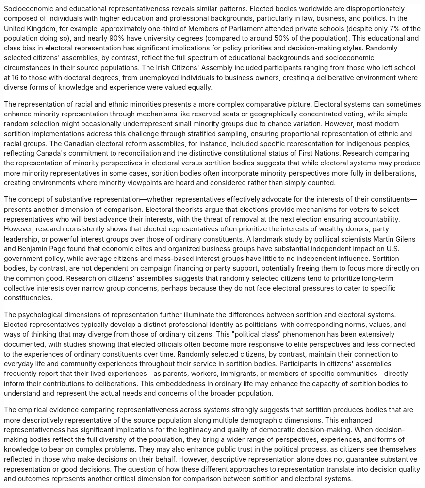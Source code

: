 Socioeconomic and educational representativeness reveals similar patterns. Elected bodies worldwide are disproportionately composed of individuals with higher education and professional backgrounds, particularly in law, business, and politics. In the United Kingdom, for example, approximately one-third of Members of Parliament attended private schools (despite only 7% of the population doing so), and nearly 90% have university degrees (compared to around 50% of the population). This educational and class bias in electoral representation has significant implications for policy priorities and decision-making styles. Randomly selected citizens' assemblies, by contrast, reflect the full spectrum of educational backgrounds and socioeconomic circumstances in their source populations. The Irish Citizens' Assembly included participants ranging from those who left school at 16 to those with doctoral degrees, from unemployed individuals to business owners, creating a deliberative environment where diverse forms of knowledge and experience were valued equally.

The representation of racial and ethnic minorities presents a more complex comparative picture. Electoral systems can sometimes enhance minority representation through mechanisms like reserved seats or geographically concentrated voting, while simple random selection might occasionally underrepresent small minority groups due to chance variation. However, most modern sortition implementations address this challenge through stratified sampling, ensuring proportional representation of ethnic and racial groups. The Canadian electoral reform assemblies, for instance, included specific representation for Indigenous peoples, reflecting Canada's commitment to reconciliation and the distinctive constitutional status of First Nations. Research comparing the representation of minority perspectives in electoral versus sortition bodies suggests that while electoral systems may produce more minority representatives in some cases, sortition bodies often incorporate minority perspectives more fully in deliberations, creating environments where minority viewpoints are heard and considered rather than simply counted.

The concept of substantive representation—whether representatives effectively advocate for the interests of their constituents—presents another dimension of comparison. Electoral theorists argue that elections provide mechanisms for voters to select representatives who will best advance their interests, with the threat of removal at the next election ensuring accountability. However, research consistently shows that elected representatives often prioritize the interests of wealthy donors, party leadership, or powerful interest groups over those of ordinary constituents. A landmark study by political scientists Martin Gilens and Benjamin Page found that economic elites and organized business groups have substantial independent impact on U.S. government policy, while average citizens and mass-based interest groups have little to no independent influence. Sortition bodies, by contrast, are not dependent on campaign financing or party support, potentially freeing them to focus more directly on the common good. Research on citizens' assemblies suggests that randomly selected citizens tend to prioritize long-term collective interests over narrow group concerns, perhaps because they do not face electoral pressures to cater to specific constituencies.

The psychological dimensions of representation further illuminate the differences between sortition and electoral systems. Elected representatives typically develop a distinct professional identity as politicians, with corresponding norms, values, and ways of thinking that may diverge from those of ordinary citizens. This "political class" phenomenon has been extensively documented, with studies showing that elected officials often become more responsive to elite perspectives and less connected to the experiences of ordinary constituents over time. Randomly selected citizens, by contrast, maintain their connection to everyday life and community experiences throughout their service in sortition bodies. Participants in citizens' assemblies frequently report that their lived experiences—as parents, workers, immigrants, or members of specific communities—directly inform their contributions to deliberations. This embeddedness in ordinary life may enhance the capacity of sortition bodies to understand and represent the actual needs and concerns of the broader population.

The empirical evidence comparing representativeness across systems strongly suggests that sortition produces bodies that are more descriptively representative of the source population along multiple demographic dimensions. This enhanced representativeness has significant implications for the legitimacy and quality of democratic decision-making. When decision-making bodies reflect the full diversity of the population, they bring a wider range of perspectives, experiences, and forms of knowledge to bear on complex problems. They may also enhance public trust in the political process, as citizens see themselves reflected in those who make decisions on their behalf. However, descriptive representation alone does not guarantee substantive representation or good decisions. The question of how these different approaches to representation translate into decision quality and outcomes represents another critical dimension for comparison between sortition and electoral systems.
